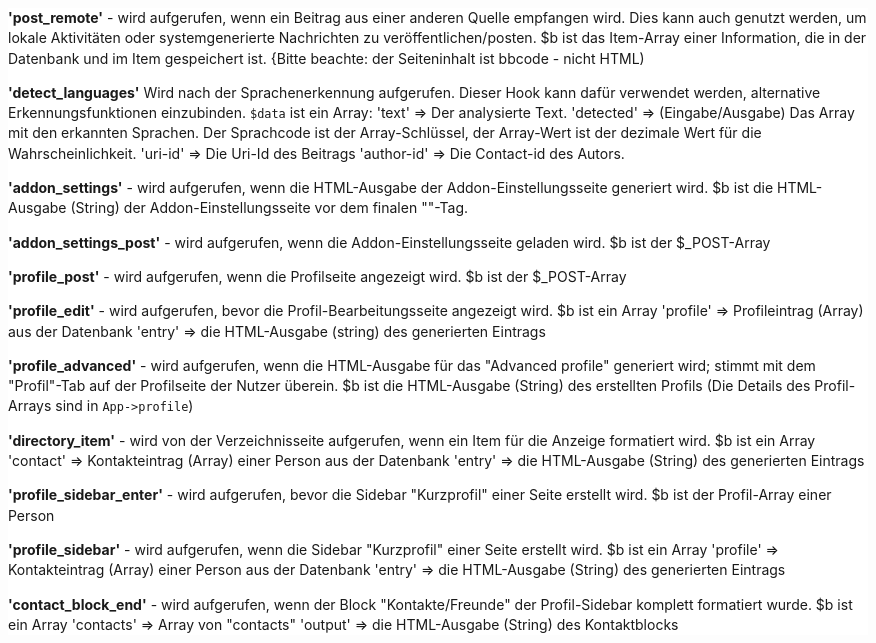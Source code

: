 **'post_remote'** - wird aufgerufen, wenn ein Beitrag aus einer anderen Quelle empfangen wird. Dies kann auch genutzt werden, um lokale Aktivitäten oder systemgenerierte Nachrichten zu veröffentlichen/posten.
    $b ist das Item-Array einer Information, die in der Datenbank und im Item gespeichert ist.
        {Bitte beachte: der Seiteninhalt ist bbcode - nicht HTML)

**'detect_languages'**
Wird nach der Sprachenerkennung aufgerufen.
Dieser Hook kann dafür verwendet werden, alternative Erkennungsfunktionen einzubinden.
`$data` ist ein Array:
        'text' => Der analysierte Text.
        'detected' => (Eingabe/Ausgabe) Das Array mit den erkannten Sprachen. Der Sprachcode ist der Array-Schlüssel, der Array-Wert ist der dezimale Wert für die Wahrscheinlichkeit.
        'uri-id' => Die Uri-Id des Beitrags
        'author-id' => Die Contact-id des Autors.

**'addon_settings'** - wird aufgerufen, wenn die HTML-Ausgabe der Addon-Einstellungsseite generiert wird.
    $b ist die HTML-Ausgabe (String) der Addon-Einstellungsseite vor dem finalen "</form>"-Tag.

**'addon_settings_post'** - wird aufgerufen, wenn die Addon-Einstellungsseite geladen wird.
    $b ist der $_POST-Array

**'profile_post'** - wird aufgerufen, wenn die Profilseite angezeigt wird.
    $b ist der $_POST-Array

**'profile_edit'** - wird aufgerufen, bevor die Profil-Bearbeitungsseite angezeigt wird.
    $b ist ein Array
        'profile' => Profileintrag (Array) aus der Datenbank
        'entry' => die HTML-Ausgabe (string) des generierten Eintrags

**'profile_advanced'** - wird aufgerufen, wenn die HTML-Ausgabe für das "Advanced profile" generiert wird; stimmt mit dem "Profil"-Tab auf der Profilseite der Nutzer überein.
    $b ist die HTML-Ausgabe (String) des erstellten Profils
    (Die Details des Profil-Arrays sind in `App->profile`)

**'directory_item'** - wird von der Verzeichnisseite aufgerufen, wenn ein Item für die Anzeige formatiert wird.
    $b ist ein Array
        'contact' => Kontakteintrag (Array) einer Person aus der Datenbank
        'entry' => die HTML-Ausgabe (String) des generierten Eintrags

**'profile_sidebar_enter'** - wird aufgerufen, bevor die Sidebar "Kurzprofil" einer Seite erstellt wird.
    $b ist der Profil-Array einer Person

**'profile_sidebar'** - wird aufgerufen, wenn die Sidebar "Kurzprofil" einer Seite erstellt wird.
    $b ist ein Array
        'profile' => Kontakteintrag (Array) einer Person aus der Datenbank
        'entry' => die HTML-Ausgabe (String) des generierten Eintrags

**'contact_block_end'** - wird aufgerufen, wenn der Block "Kontakte/Freunde" der Profil-Sidebar komplett formatiert wurde.
    $b ist ein Array
          'contacts' => Array von "contacts"
          'output' => die HTML-Ausgabe (String) des Kontaktblocks
